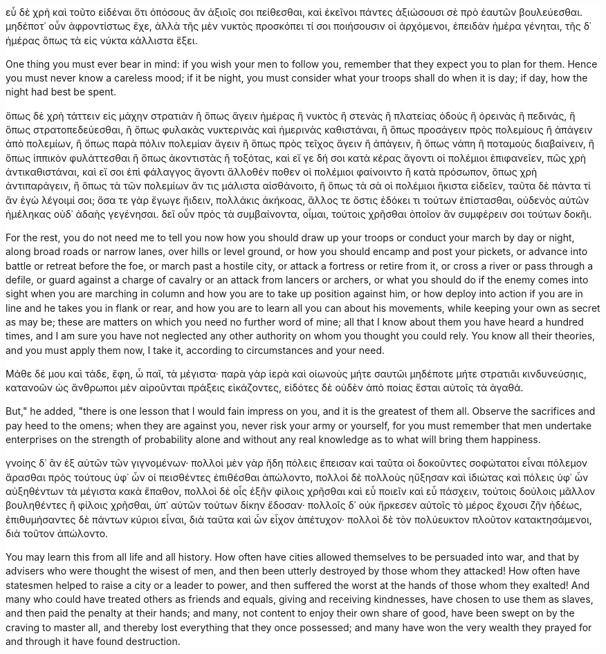 εὖ δὲ χρὴ καὶ τοῦτο εἰδέναι ὅτι ὁπόσους ἂν ἀξιοῖς σοι πείθεσθαι, καὶ ἐκεῖνοι πάντες ἀξιώσουσι σὲ πρὸ ἑαυτῶν βουλεύεσθαι. μηδέποτ᾽ οὖν ἀφροντίστως ἔχε, ἀλλὰ τῆς μὲν νυκτὸς προσκόπει τί σοι ποιήσουσιν οἱ ἀρχόμενοι, ἐπειδὰν ἡμέρα γένηται, τῆς δ᾽ ἡμέρας ὅπως τὰ εἰς νύκτα κάλλιστα ἕξει.

One thing you must ever bear in mind: if you wish your men to follow you, remember that they expect you to plan for them. Hence you must never know a careless mood; if it be night, you must consider what your troops shall do when it is day; if day, how the night had best be spent.

ὅπως δὲ χρὴ τάττειν εἰς μάχην στρατιὰν ἢ ὅπως ἄγειν ἡμέρας ἢ νυκτὸς ἢ στενὰς ἢ πλατείας ὁδοὺς ἢ ὀρεινὰς ἢ πεδινάς, ἢ ὅπως στρατοπεδεύεσθαι, ἢ ὅπως φυλακὰς νυκτερινὰς καὶ ἡμερινὰς καθιστάναι, ἢ ὅπως προσάγειν πρὸς πολεμίους ἢ ἀπάγειν ἀπὸ πολεμίων, ἢ ὅπως παρὰ πόλιν πολεμίαν ἄγειν ἢ ὅπως πρὸς τεῖχος ἄγειν ἢ ἀπάγειν, ἢ ὅπως νάπη ἢ ποταμοὺς διαβαίνειν, ἢ ὅπως ἱππικὸν φυλάττεσθαι ἢ ὅπως ἀκοντιστὰς ἢ τοξότας, καὶ εἴ γε δή σοι κατὰ κέρας ἄγοντι οἱ πολέμιοι ἐπιφανεῖεν, πῶς χρὴ ἀντικαθιστάναι, καὶ εἴ σοι ἐπὶ φάλαγγος ἄγοντι ἄλλοθέν ποθεν οἱ πολέμιοι φαίνοιντο ἢ κατὰ πρόσωπον, ὅπως χρὴ ἀντιπαράγειν, ἢ ὅπως τὰ τῶν πολεμίων ἄν τις μάλιστα αἰσθάνοιτο, ἢ ὅπως τὰ σὰ οἱ πολέμιοι ἥκιστα εἰδεῖεν, ταῦτα δὲ πάντα τί ἂν ἐγὼ λέγοιμί σοι; ὅσα τε γὰρ ἔγωγε ἤιδειν, πολλάκις ἀκήκοας, ἄλλος τε ὄστις ἐδόκει τι τούτων ἐπίστασθαι, οὐδενὸς αὐτῶν ἠμέληκας οὐδ᾽ ἀδαὴς γεγένησαι. δεῖ οὖν πρὸς τὰ συμβαίνοντα, οἶμαι, τούτοις χρῆσθαι ὁποῖον ἂν συμφέρειν σοι τούτων δοκῆι.

For the rest, you do not need me to tell you now how you should draw up your troops or conduct your march by day or night, along broad roads or narrow lanes, over hills or level ground, or how you should encamp and post your pickets, or advance into battle or retreat before the foe, or march past a hostile city, or attack a fortress or retire from it, or cross a river or pass through a defile, or guard against a charge of cavalry or an attack from lancers or archers, or what you should do if the enemy comes into sight when you are marching in column and how you are to take up position against him, or how deploy into action if you are in line and he takes you in flank or rear, and how you are to learn all you can about his movements, while keeping your own as secret as may be; these are matters on which you need no further word of mine; all that I know about them you have heard a hundred times, and I am sure you have not neglected any other authority on whom you thought you could rely. You know all their theories, and you must apply them now, I take it, according to circumstances and your need.

Μάθε δέ μου καὶ τάδε, ἔφη, ὦ παῖ, τὰ μέγιστα· παρὰ γὰρ ἱερὰ καὶ οἰωνοὺς μήτε σαυτῶι μηδέποτε μήτε στρατιᾶι κινδυνεύσηις, κατανοῶν ὡς ἄνθρωποι μὲν αἱροῦνται πράξεις εἰκάζοντες, εἰδότες δὲ οὐδὲν ἀπὸ ποίας ἔσται αὐτοῖς τὰ ἀγαθά.

But," he added, "there is one lesson that I would fain impress on you, and it is the greatest of them all. Observe the sacrifices and pay heed to the omens; when they are against you, never risk your army or yourself, for you must remember that men undertake enterprises on the strength of probability alone and without any real knowledge as to what will bring them happiness.

γνοίης δ᾽ ἂν ἐξ αὐτῶν τῶν γιγνομένων· πολλοὶ μὲν γὰρ ἤδη πόλεις ἔπεισαν καὶ ταῦτα οἱ δοκοῦντες σοφώτατοι εἶναι πόλεμον ἄρασθαι πρὸς τούτους ὑφ᾽ ὧν οἱ πεισθέντες ἐπιθέσθαι ἀπώλοντο, πολλοὶ δὲ πολλοὺς ηὔξησαν καὶ ἰδιώτας καὶ πόλεις ὑφ᾽ ὧν αὐξηθέντων τὰ μέγιστα κακὰ ἔπαθον, πολλοὶ δὲ οἷς ἐξῆν φίλοις χρῆσθαι καὶ εὖ ποιεῖν καὶ εὖ πάσχειν, τούτοις δούλοις μᾶλλον βουληθέντες ἢ φίλοις χρῆσθαι, ὑπ᾽ αὐτῶν τούτων δίκην ἔδοσαν· πολλοῖς δ᾽ οὐκ ἤρκεσεν αὐτοῖς τὸ μέρος ἔχουσι ζῆν ἡδέως, ἐπιθυμήσαντες δὲ πάντων κύριοι εἶναι, διὰ ταῦτα καὶ ὧν εἶχον ἀπέτυχον· πολλοὶ δὲ τὸν πολύευκτον πλοῦτον κατακτησάμενοι, διὰ τοῦτον ἀπώλοντο.

You may learn this from all life and all history. How often have cities allowed themselves to be persuaded into war, and that by advisers who were thought the wisest of men, and then been utterly destroyed by those whom they attacked! How often have statesmen helped to raise a city or a leader to power, and then suffered the worst at the hands of those whom they exalted! And many who could have treated others as friends and equals, giving and receiving kindnesses, have chosen to use them as slaves, and then paid the penalty at their hands; and many, not content to enjoy their own share of good, have been swept on by the craving to master all, and thereby lost everything that they once possessed; and many have won the very wealth they prayed for and through it have found destruction.
